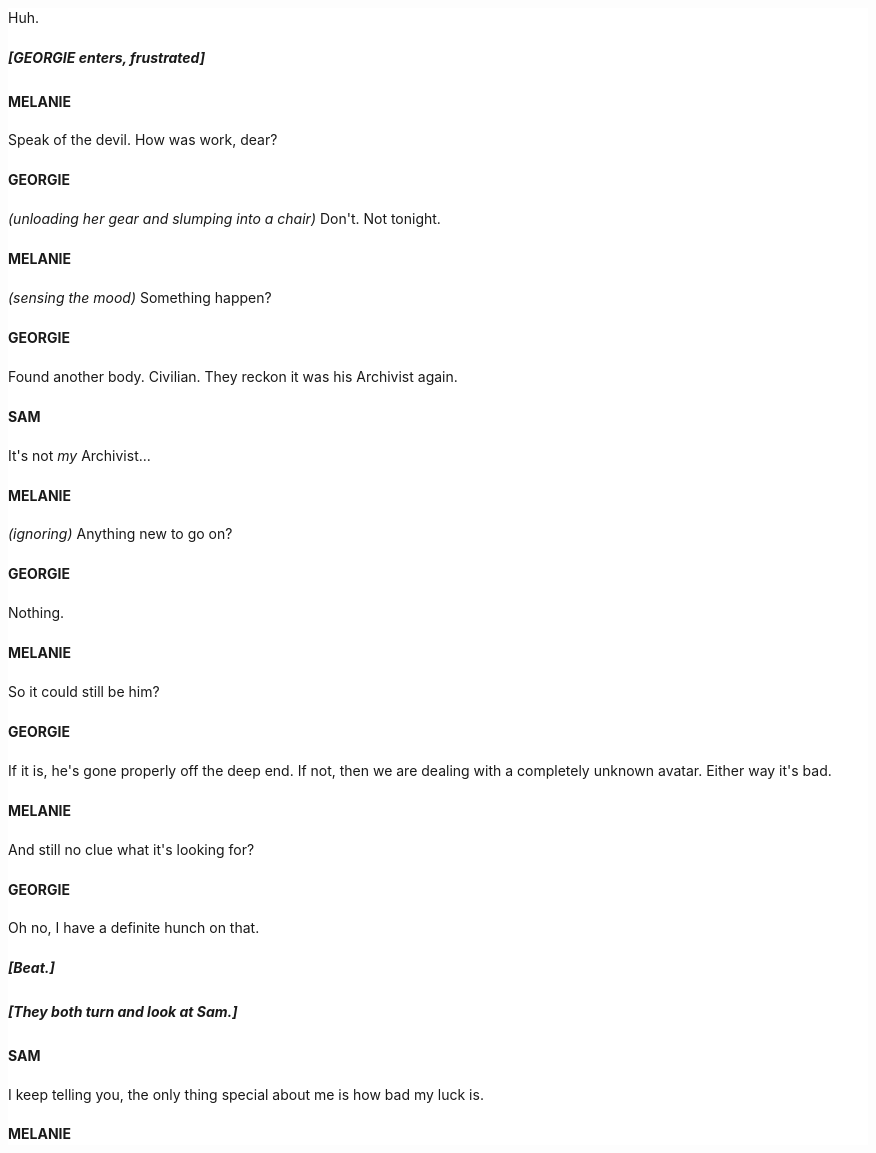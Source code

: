 Huh.

##### [GEORGIE enters, frustrated]

#### MELANIE

Speak of the devil. How was work, dear? 

#### GEORGIE

_(unloading her gear and slumping into a chair)_ Don't. Not tonight. 

#### MELANIE

_(sensing the mood)_ Something happen? 

#### GEORGIE

Found another body. Civilian. They reckon it was his Archivist again. 

#### SAM

It's not *my* Archivist... 

#### MELANIE

_(ignoring)_ Anything new to go on? 

#### GEORGIE

Nothing. 

#### MELANIE

So it could still be him? 

#### GEORGIE

If it is, he's gone properly off the deep end. If not, then we are dealing with a completely unknown avatar. Either way it's bad. 

#### MELANIE

And still no clue what it's looking for? 

#### GEORGIE

Oh no, I have a definite hunch on that.

##### [Beat.]

##### [They both turn and look at Sam.]

#### SAM

I keep telling you, the only thing special about me is how bad my luck is. 

#### MELANIE
